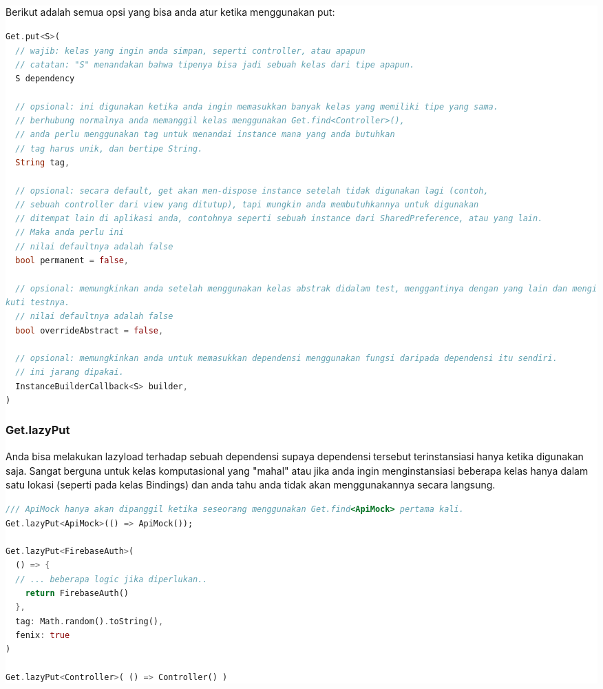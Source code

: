 Berikut adalah semua opsi yang bisa anda atur ketika menggunakan put:

```dart
Get.put<S>(
  // wajib: kelas yang ingin anda simpan, seperti controller, atau apapun
  // catatan: "S" menandakan bahwa tipenya bisa jadi sebuah kelas dari tipe apapun.
  S dependency

  // opsional: ini digunakan ketika anda ingin memasukkan banyak kelas yang memiliki tipe yang sama.
  // berhubung normalnya anda memanggil kelas menggunakan Get.find<Controller>(),
  // anda perlu menggunakan tag untuk menandai instance mana yang anda butuhkan
  // tag harus unik, dan bertipe String.
  String tag,

  // opsional: secara default, get akan men-dispose instance setelah tidak digunakan lagi (contoh,
  // sebuah controller dari view yang ditutup), tapi mungkin anda membutuhkannya untuk digunakan
  // ditempat lain di aplikasi anda, contohnya seperti sebuah instance dari SharedPreference, atau yang lain.
  // Maka anda perlu ini
  // nilai defaultnya adalah false
  bool permanent = false,

  // opsional: memungkinkan anda setelah menggunakan kelas abstrak didalam test, menggantinya dengan yang lain dan mengikuti testnya.
  // nilai defaultnya adalah false
  bool overrideAbstract = false,

  // opsional: memungkinkan anda untuk memasukkan dependensi menggunakan fungsi daripada dependensi itu sendiri.
  // ini jarang dipakai.
  InstanceBuilderCallback<S> builder,
)
```

### Get.lazyPut

Anda bisa melakukan lazyload terhadap sebuah dependensi supaya dependensi tersebut terinstansiasi hanya ketika digunakan saja. Sangat berguna untuk kelas komputasional yang "mahal" atau jika anda ingin menginstansiasi beberapa kelas hanya dalam satu lokasi (seperti pada kelas Bindings) dan anda tahu anda tidak akan menggunakannya secara langsung.

```dart
/// ApiMock hanya akan dipanggil ketika seseorang menggunakan Get.find<ApiMock> pertama kali.
Get.lazyPut<ApiMock>(() => ApiMock());

Get.lazyPut<FirebaseAuth>(
  () => {
  // ... beberapa logic jika diperlukan..
    return FirebaseAuth()
  },
  tag: Math.random().toString(),
  fenix: true
)

Get.lazyPut<Controller>( () => Controller() )
```
